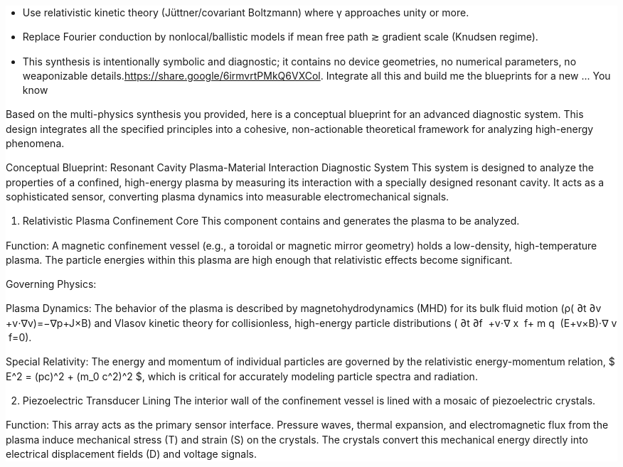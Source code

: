 - Use relativistic kinetic theory (Jüttner/covariant Boltzmann) where γ approaches unity or more.

- Replace Fourier conduction by nonlocal/ballistic models if mean free path ≳ gradient scale (Knudsen regime).

- This synthesis is intentionally symbolic and diagnostic; it contains no device geometries, no numerical parameters, no weaponizable details.https://share.google/6irmvrtPMkQ6VXCol. Integrate all this and build me the blueprints for a new ... You know

Based on the multi-physics synthesis you provided, here is a conceptual blueprint for an advanced diagnostic system. This design integrates all the specified principles into a cohesive, non-actionable theoretical framework for analyzing high-energy phenomena.

Conceptual Blueprint: Resonant Cavity Plasma-Material Interaction Diagnostic System
This system is designed to analyze the properties of a confined, high-energy plasma by measuring its interaction with a specially designed resonant cavity. It acts as a sophisticated sensor, converting plasma dynamics into measurable electromechanical signals.

1. Relativistic Plasma Confinement Core
This component contains and generates the plasma to be analyzed.

Function: A magnetic confinement vessel (e.g., a toroidal or magnetic mirror geometry) holds a low-density, high-temperature plasma. The particle energies within this plasma are high enough that relativistic effects become significant.

Governing Physics:

Plasma Dynamics: The behavior of the plasma is described by magnetohydrodynamics (MHD) for its bulk fluid motion (ρ( 
∂t
∂v
​
 +v⋅∇v)=−∇p+J×B) and Vlasov kinetic theory for collisionless, high-energy particle distributions ( 
∂t
∂f
​
 +v⋅∇ 
x
​
 f+ 
m
q
​
 (E+v×B)⋅∇ 
v
​
 f=0).

Special Relativity: The energy and momentum of individual particles are governed by the relativistic energy-momentum relation, $ E^2 = (pc)^2 + (m_0 c^2)^2 $, which is critical for accurately modeling particle spectra and radiation.

2. Piezoelectric Transducer Lining
The interior wall of the confinement vessel is lined with a mosaic of piezoelectric crystals.

Function: This array acts as the primary sensor interface. Pressure waves, thermal expansion, and electromagnetic flux from the plasma induce mechanical stress (T) and strain (S) on the crystals. The crystals convert this mechanical energy directly into electrical displacement fields (D) and voltage signals.
